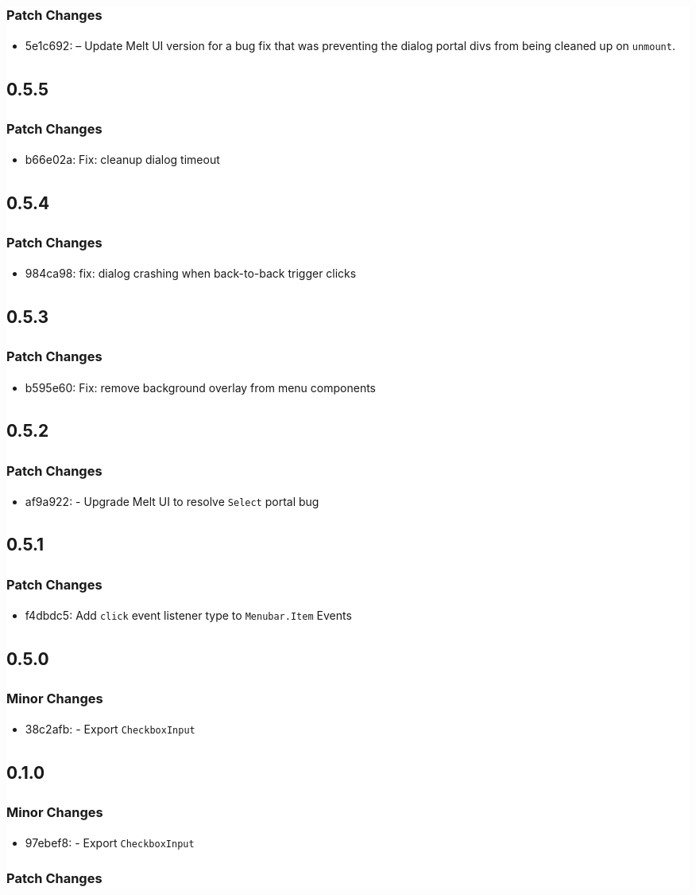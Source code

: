 ### Patch Changes

- 5e1c692: – Update Melt UI version for a bug fix that was preventing the dialog portal divs from being cleaned up on `unmount`.

## 0.5.5

### Patch Changes

- b66e02a: Fix: cleanup dialog timeout

## 0.5.4

### Patch Changes

- 984ca98: fix: dialog crashing when back-to-back trigger clicks

## 0.5.3

### Patch Changes

- b595e60: Fix: remove background overlay from menu components

## 0.5.2

### Patch Changes

- af9a922: - Upgrade Melt UI to resolve `Select` portal bug

## 0.5.1

### Patch Changes

- f4dbdc5: Add `click` event listener type to `Menubar.Item` Events

## 0.5.0

### Minor Changes

- 38c2afb: - Export `CheckboxInput`

## 0.1.0

### Minor Changes

- 97ebef8: - Export `CheckboxInput`

### Patch Changes
